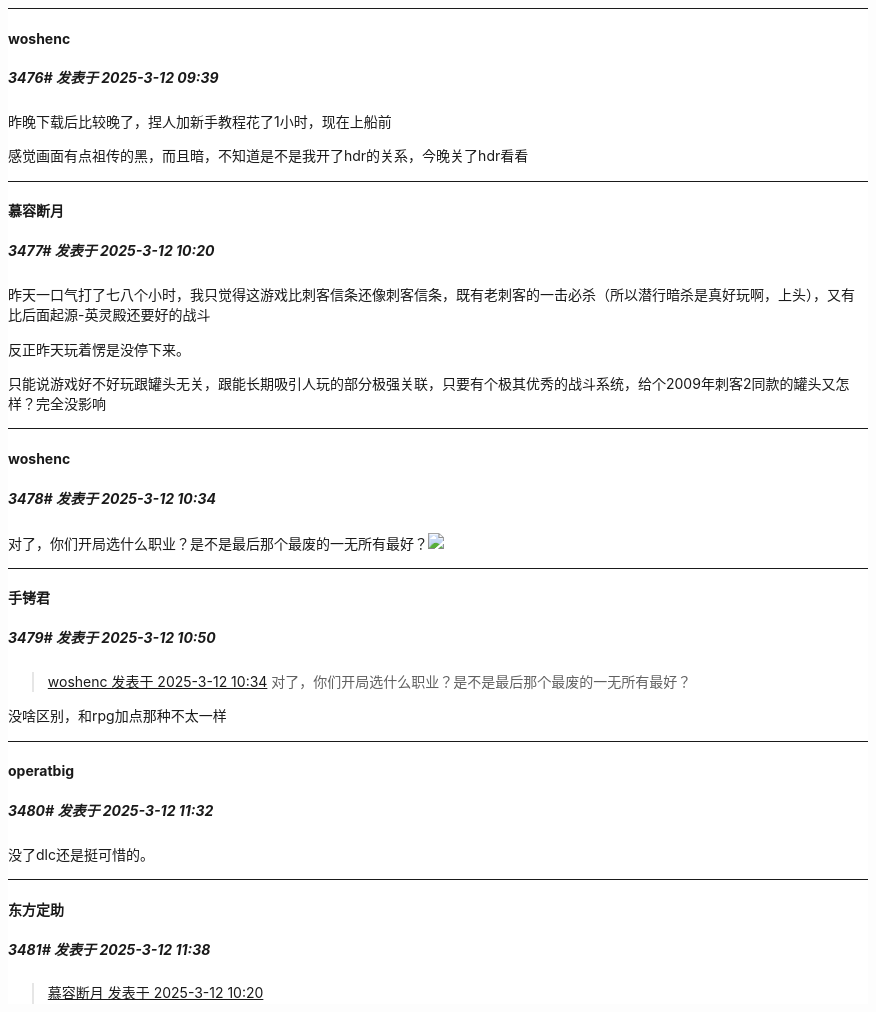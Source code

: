 
*****

####  woshenc  
##### 3476#       发表于 2025-3-12 09:39

昨晚下载后比较晚了，捏人加新手教程花了1小时，现在上船前

感觉画面有点祖传的黑，而且暗，不知道是不是我开了hdr的关系，今晚关了hdr看看


*****

####  慕容断月  
##### 3477#       发表于 2025-3-12 10:20

昨天一口气打了七八个小时，我只觉得这游戏比刺客信条还像刺客信条，既有老刺客的一击必杀（所以潜行暗杀是真好玩啊，上头），又有比后面起源-英灵殿还要好的战斗

反正昨天玩着愣是没停下来。

只能说游戏好不好玩跟罐头无关，跟能长期吸引人玩的部分极强关联，只要有个极其优秀的战斗系统，给个2009年刺客2同款的罐头又怎样？完全没影响


*****

####  woshenc  
##### 3478#       发表于 2025-3-12 10:34

对了，你们开局选什么职业？是不是最后那个最废的一无所有最好？<img src="https://static.saraba1st.com/image/smiley/face2017/004.gif" referrerpolicy="no-referrer">


*****

####  手铐君  
##### 3479#       发表于 2025-3-12 10:50

<blockquote><a href="httphttps://bbs.saraba1st.com/2b/forum.php?mod=redirect&amp;goto=findpost&amp;pid=67633541&amp;ptid=2092342" target="_blank">woshenc 发表于 2025-3-12 10:34</a>
对了，你们开局选什么职业？是不是最后那个最废的一无所有最好？</blockquote>
没啥区别，和rpg加点那种不太一样


*****

####  operatbig  
##### 3480#       发表于 2025-3-12 11:32

没了dlc还是挺可惜的。


*****

####  东方定助  
##### 3481#       发表于 2025-3-12 11:38

<blockquote><a href="httphttps://bbs.saraba1st.com/2b/forum.php?mod=redirect&amp;goto=findpost&amp;pid=67633389&amp;ptid=2092342" target="_blank">慕容断月 发表于 2025-3-12 10:20</a>

